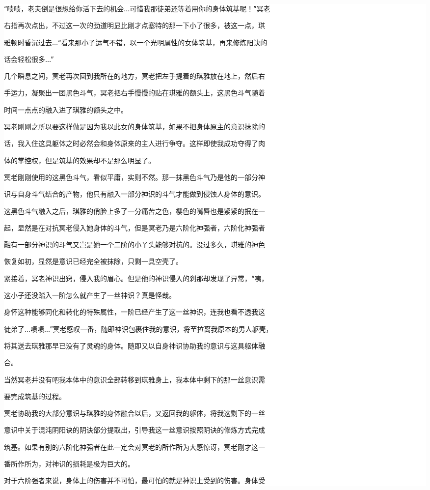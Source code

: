 

“啧啧，老夫倒是很想给你活下去的机会…可惜我那徒弟还等着用你的身体筑基呢！”冥老

右指再次点出，不过这一次的劲道明显比刚才点塞特的那一下小了很多，被这一点，琪

雅顿时昏沉过去…“看来那小子运气不错，以一个光明属性的女体筑基，再来修炼阳诀的

话会轻松很多…”



几个瞬息之间，冥老再次回到我所在的地方，冥老把左手提着的琪雅放在地上，然后右

手运力，凝聚出一团黑色斗气，冥老把右手慢慢的贴在琪雅的额头上，这黑色斗气随着

时间一点点的融入进了琪雅的额头之中。

冥老刚刚之所以要这样做是因为我以此女的身体筑基，如果不把身体原主的意识抹除的

话，我入住这具躯体之时必然会和身体原来的主人进行争夺。这样即使我成功夺得了肉

体的掌控权，但是筑基的效果却不是那么明显了。

冥老刚刚使用的这黑色斗气，看似平庸，实则不然。那一抹黑色斗气乃是他的一部分神

识与自身斗气结合的产物，他只有融入一部分神识的斗气才能做到侵蚀人身体的意识。



这黑色斗气融入之后，琪雅的俏脸上多了一分痛苦之色，樱色的嘴唇也是紧紧的抿在一

起，显然是在对抗冥老侵入她身体的斗气，但是冥老乃是六阶化神强者，六阶化神强者

融有一部分神识的斗气又岂是她一个二阶的小丫头能够对抗的。没过多久，琪雅的神色

恢复如初，显然是意识已经完全被抹除，只剩一具空壳了。



紧接着，冥老神识出窍，侵入我的眉心。但是他的神识侵入的刹那却发现了异常，“咦，

这小子还没踏入一阶怎么就产生了一丝神识？真是怪哉。



身怀这种能够同化和转化的特殊属性，一阶已经产生了这一丝神识，连我也看不透我这

徒弟了…啧啧…”冥老感叹一番，随即神识包裹住我的意识，将至拉离我原本的男人躯壳，

将其送去琪雅那早已没有了灵魂的身体。随即又以自身神识协助我的意识与这具躯体融

合。

当然冥老并没有吧我本体中的意识全部转移到琪雅身上，我本体中剩下的那一丝意识需

要完成筑基的过程。



冥老协助我的大部分意识与琪雅的身体融合以后，又返回我的躯体，将我这剩下的一丝

意识中关于混沌阴阳诀的阴诀部分提取出，引导我这一丝意识按照阴诀的修炼方式完成

筑基。如果有别的六阶化神强者在此一定会对冥老的所作所为大感惊讶，冥老刚才这一

番所作所为，对神识的损耗是极为巨大的。

对于六阶强者来说，身体上的伤害并不可怕，最可怕的就是神识上受到的伤害。身体受
